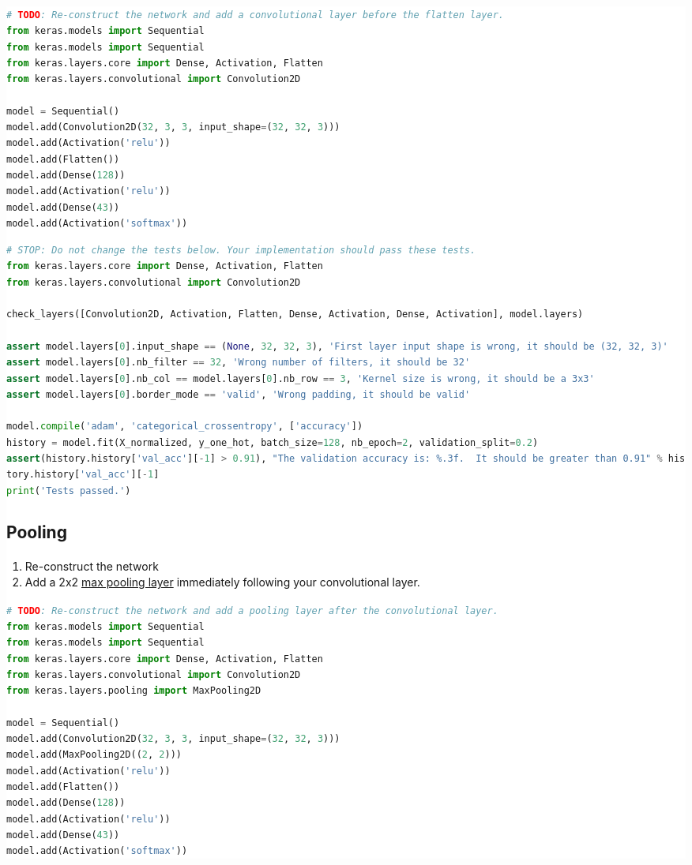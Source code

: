 ```python
# TODO: Re-construct the network and add a convolutional layer before the flatten layer.
from keras.models import Sequential
from keras.models import Sequential
from keras.layers.core import Dense, Activation, Flatten
from keras.layers.convolutional import Convolution2D

model = Sequential()
model.add(Convolution2D(32, 3, 3, input_shape=(32, 32, 3)))
model.add(Activation('relu'))
model.add(Flatten())
model.add(Dense(128))
model.add(Activation('relu'))
model.add(Dense(43))
model.add(Activation('softmax'))
```


```python
# STOP: Do not change the tests below. Your implementation should pass these tests.
from keras.layers.core import Dense, Activation, Flatten
from keras.layers.convolutional import Convolution2D

check_layers([Convolution2D, Activation, Flatten, Dense, Activation, Dense, Activation], model.layers)

assert model.layers[0].input_shape == (None, 32, 32, 3), 'First layer input shape is wrong, it should be (32, 32, 3)'
assert model.layers[0].nb_filter == 32, 'Wrong number of filters, it should be 32'
assert model.layers[0].nb_col == model.layers[0].nb_row == 3, 'Kernel size is wrong, it should be a 3x3'
assert model.layers[0].border_mode == 'valid', 'Wrong padding, it should be valid'

model.compile('adam', 'categorical_crossentropy', ['accuracy'])
history = model.fit(X_normalized, y_one_hot, batch_size=128, nb_epoch=2, validation_split=0.2)
assert(history.history['val_acc'][-1] > 0.91), "The validation accuracy is: %.3f.  It should be greater than 0.91" % history.history['val_acc'][-1]
print('Tests passed.')
```

## Pooling
1. Re-construct the network
2. Add a 2x2 [max pooling layer](https://keras.io/layers/pooling/#maxpooling2d) immediately following your convolutional layer.


```python
# TODO: Re-construct the network and add a pooling layer after the convolutional layer.
from keras.models import Sequential
from keras.models import Sequential
from keras.layers.core import Dense, Activation, Flatten
from keras.layers.convolutional import Convolution2D
from keras.layers.pooling import MaxPooling2D

model = Sequential()
model.add(Convolution2D(32, 3, 3, input_shape=(32, 32, 3)))
model.add(MaxPooling2D((2, 2)))
model.add(Activation('relu'))
model.add(Flatten())
model.add(Dense(128))
model.add(Activation('relu'))
model.add(Dense(43))
model.add(Activation('softmax'))
```
